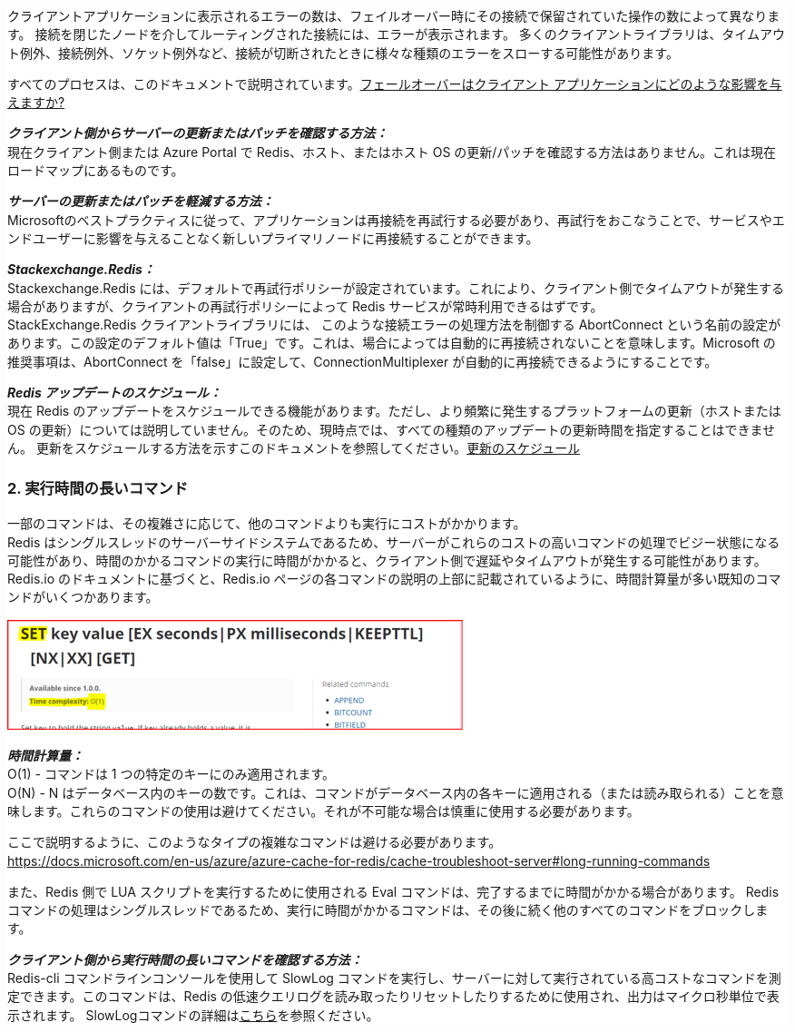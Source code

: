 クライアントアプリケーションに表示されるエラーの数は、フェイルオーバー時にその接続で保留されていた操作の数によって異なります。
接続を閉じたノードを介してルーティングされた接続には、エラーが表示されます。
多くのクライアントライブラリは、タイムアウト例外、接続例外、ソケット例外など、接続が切断されたときに様々な種類のエラーをスローする可能性があります。

すべてのプロセスは、このドキュメントで説明されています。[フェールオーバーはクライアント アプリケーションにどのような影響を与えますか?](https://docs.microsoft.com/ja-jp/azure/azure-cache-for-redis/cache-failover#how-does-a-failover-affect-my-client-application)

***クライアント側からサーバーの更新またはパッチを確認する方法：***   
現在クライアント側または Azure Portal で Redis、ホスト、またはホスト OS の更新/パッチを確認する方法はありません。これは現在ロードマップにあるものです。

***サーバーの更新またはパッチを軽減する方法：***   
Microsoftのベストプラクティスに従って、アプリケーションは再接続を再試行する必要があり、再試行をおこなうことで、サービスやエンドユーザーに影響を与えることなく新しいプライマリノードに再接続することができます。

***Stackexchange.Redis：***   
Stackexchange.Redis には、デフォルトで再試行ポリシーが設定されています。これにより、クライアント側でタイムアウトが発生する場合がありますが、クライアントの再試行ポリシーによって Redis サービスが常時利用できるはずです。<br>
StackExchange.Redis クライアントライブラリには、 このような接続エラーの処理方法を制御する AbortConnect という名前の設定があります。この設定のデフォルト値は「True」です。これは、場合によっては自動的に再接続されないことを意味します。Microsoft の推奨事項は、AbortConnect を「false」に設定して、ConnectionMultiplexer が自動的に再接続できるようにすることです。

***Redis アップデートのスケジュール：***   
現在 Redis のアップデートをスケジュールできる機能があります。ただし、より頻繁に発生するプラットフォームの更新（ホストまたは OS の更新）については説明していません。そのため、現時点では、すべての種類のアップデートの更新時間を指定することはできません。
更新をスケジュールする方法を示すこのドキュメントを参照してください。[更新のスケジュール](https://docs.microsoft.com/ja-jp/azure/azure-cache-for-redis/cache-administration#schedule-updates)

### 2. 実行時間の長いコマンド
一部のコマンドは、その複雑さに応じて、他のコマンドよりも実行にコストがかかります。   
Redis はシングルスレッドのサーバーサイドシステムであるため、サーバーがこれらのコストの高いコマンドの処理でビジー状態になる可能性があり、時間のかかるコマンドの実行に時間がかかると、クライアント側で遅延やタイムアウトが発生する可能性があります。   
Redis.io のドキュメントに基づくと、Redis.io ページの各コマンドの説明の上部に記載されているように、時間計算量が多い既知のコマンドがいくつかあります。

![LongRunningCmd1.png](/img/2021/Jan/RedisServerTimeout/LongRunningCmd1.png)

***時間計算量：*** <br>
O(1) - コマンドは 1 つの特定のキーにのみ適用されます。<br>
O(N) - N はデータベース内のキーの数です。これは、コマンドがデータベース内の各キーに適用される（または読み取られる）ことを意味します。これらのコマンドの使用は避けてください。それが不可能な場合は慎重に使用する必要があります。

ここで説明するように、このようなタイプの複雑なコマンドは避ける必要があります。<br>
https://docs.microsoft.com/en-us/azure/azure-cache-for-redis/cache-troubleshoot-server#long-running-commands

また、Redis 側で LUA スクリプトを実行するために使用される Eval コマンドは、完了するまでに時間がかかる場合があります。
Redis コマンドの処理はシングルスレッドであるため、実行に時間がかかるコマンドは、その後に続く他のすべてのコマンドをブロックします。

***クライアント側から実行時間の長いコマンドを確認する方法：*** <br>
Redis-cli コマンドラインコンソールを使用して SlowLog コマンドを実行し、サーバーに対して実行されている高コストなコマンドを測定できます。このコマンドは、Redis の低速クエリログを読み取ったりリセットしたりするために使用され、出力はマイクロ秒単位で表示されます。 SlowLogコマンドの詳細は[こちら](https://redis.io/commands/slowlog)を参照ください。
